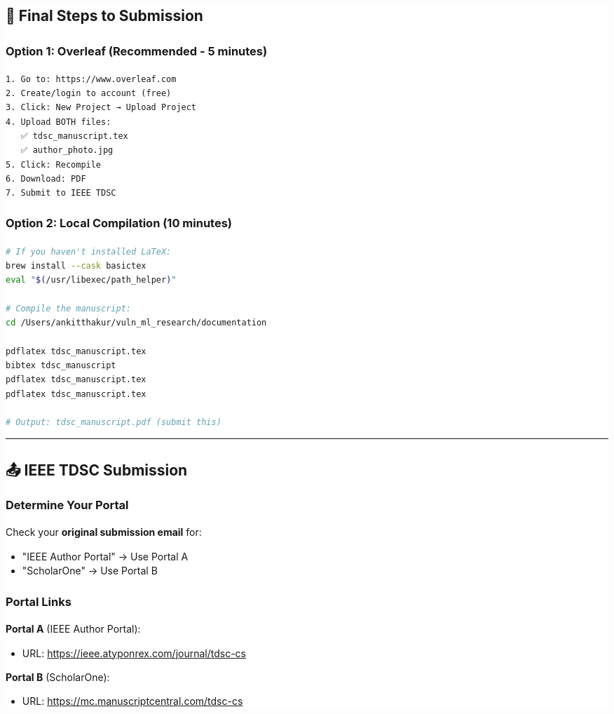 ## 🚀 Final Steps to Submission

### Option 1: Overleaf (Recommended - 5 minutes)

```
1. Go to: https://www.overleaf.com
2. Create/login to account (free)
3. Click: New Project → Upload Project
4. Upload BOTH files:
   ✅ tdsc_manuscript.tex
   ✅ author_photo.jpg
5. Click: Recompile
6. Download: PDF
7. Submit to IEEE TDSC
```

### Option 2: Local Compilation (10 minutes)

```bash
# If you haven't installed LaTeX:
brew install --cask basictex
eval "$(/usr/libexec/path_helper)"

# Compile the manuscript:
cd /Users/ankitthakur/vuln_ml_research/documentation

pdflatex tdsc_manuscript.tex
bibtex tdsc_manuscript
pdflatex tdsc_manuscript.tex
pdflatex tdsc_manuscript.tex

# Output: tdsc_manuscript.pdf (submit this)
```

---

## 📤 IEEE TDSC Submission

### Determine Your Portal

Check your **original submission email** for:
- "IEEE Author Portal" → Use Portal A
- "ScholarOne" → Use Portal B

### Portal Links

**Portal A** (IEEE Author Portal):
- URL: https://ieee.atyponrex.com/journal/tdsc-cs

**Portal B** (ScholarOne):
- URL: https://mc.manuscriptcentral.com/tdsc-cs
